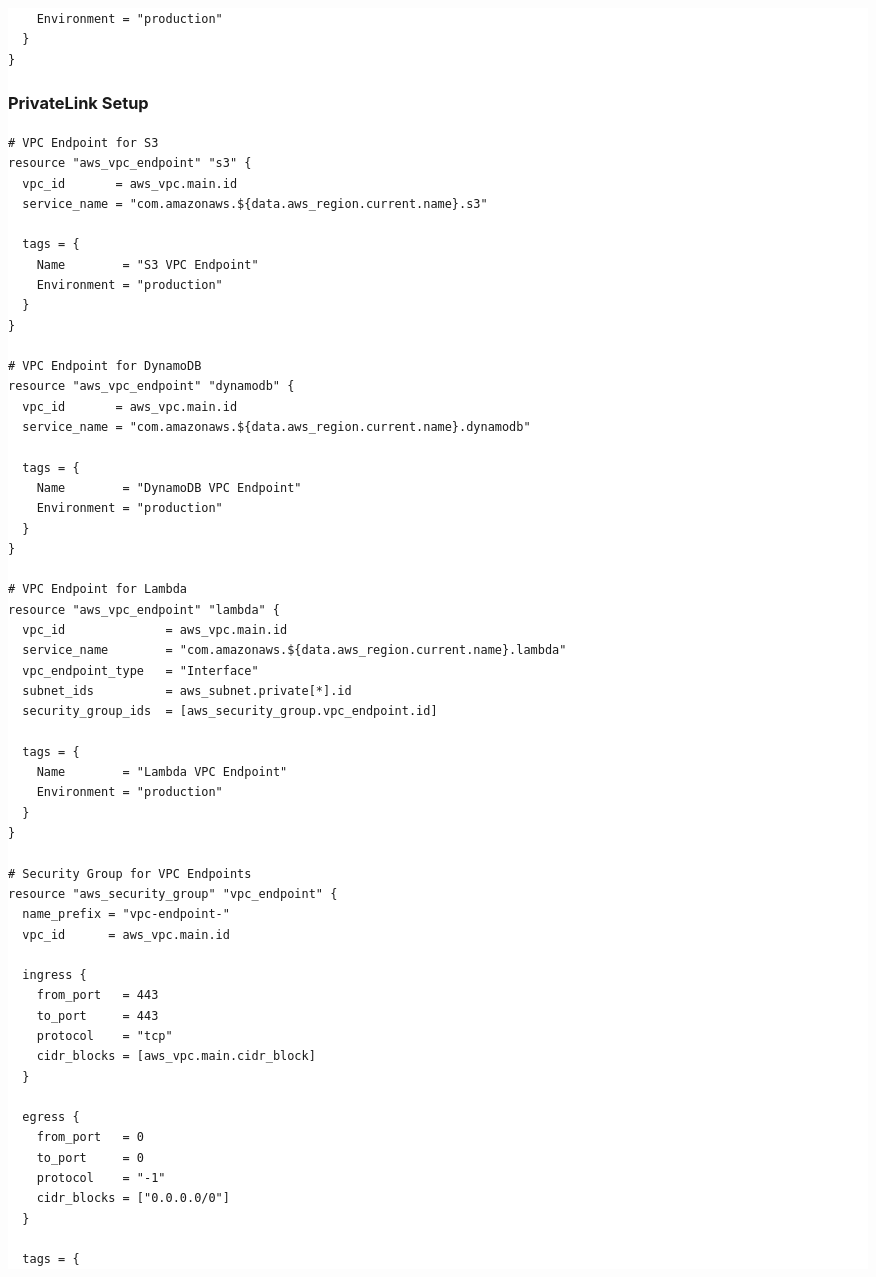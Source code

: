 ```hcl
    Environment = "production"
  }
}
```

### **PrivateLink Setup**
```hcl
# VPC Endpoint for S3
resource "aws_vpc_endpoint" "s3" {
  vpc_id       = aws_vpc.main.id
  service_name = "com.amazonaws.${data.aws_region.current.name}.s3"

  tags = {
    Name        = "S3 VPC Endpoint"
    Environment = "production"
  }
}

# VPC Endpoint for DynamoDB
resource "aws_vpc_endpoint" "dynamodb" {
  vpc_id       = aws_vpc.main.id
  service_name = "com.amazonaws.${data.aws_region.current.name}.dynamodb"

  tags = {
    Name        = "DynamoDB VPC Endpoint"
    Environment = "production"
  }
}

# VPC Endpoint for Lambda
resource "aws_vpc_endpoint" "lambda" {
  vpc_id              = aws_vpc.main.id
  service_name        = "com.amazonaws.${data.aws_region.current.name}.lambda"
  vpc_endpoint_type   = "Interface"
  subnet_ids          = aws_subnet.private[*].id
  security_group_ids  = [aws_security_group.vpc_endpoint.id]

  tags = {
    Name        = "Lambda VPC Endpoint"
    Environment = "production"
  }
}

# Security Group for VPC Endpoints
resource "aws_security_group" "vpc_endpoint" {
  name_prefix = "vpc-endpoint-"
  vpc_id      = aws_vpc.main.id

  ingress {
    from_port   = 443
    to_port     = 443
    protocol    = "tcp"
    cidr_blocks = [aws_vpc.main.cidr_block]
  }

  egress {
    from_port   = 0
    to_port     = 0
    protocol    = "-1"
    cidr_blocks = ["0.0.0.0/0"]
  }

  tags = {
```
